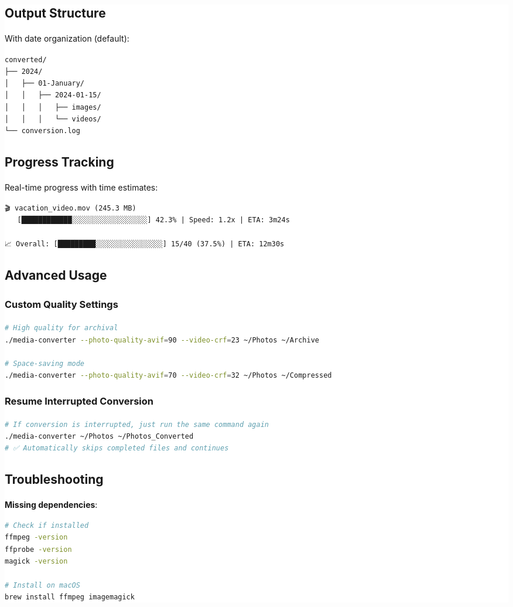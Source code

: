 ## Output Structure

With date organization (default):
```
converted/
├── 2024/
│   ├── 01-January/
│   │   ├── 2024-01-15/
│   │   │   ├── images/
│   │   │   └── videos/
└── conversion.log
```

## Progress Tracking

Real-time progress with time estimates:
```
🎬 vacation_video.mov (245.3 MB)
   [████████████░░░░░░░░░░░░░░░░░░] 42.3% | Speed: 1.2x | ETA: 3m24s

📈 Overall: [█████████░░░░░░░░░░░░░░░░] 15/40 (37.5%) | ETA: 12m30s
```

## Advanced Usage

### Custom Quality Settings
```bash
# High quality for archival
./media-converter --photo-quality-avif=90 --video-crf=23 ~/Photos ~/Archive

# Space-saving mode
./media-converter --photo-quality-avif=70 --video-crf=32 ~/Photos ~/Compressed
```

### Resume Interrupted Conversion
```bash
# If conversion is interrupted, just run the same command again
./media-converter ~/Photos ~/Photos_Converted
# ✅ Automatically skips completed files and continues
```

## Troubleshooting

**Missing dependencies**:
```bash
# Check if installed
ffmpeg -version
ffprobe -version
magick -version

# Install on macOS
brew install ffmpeg imagemagick
```

